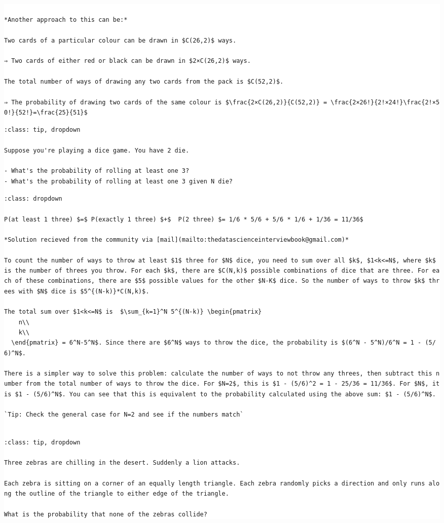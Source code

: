 ```{admonition} Solution:

*Another approach to this can be:*

Two cards of a particular colour can be drawn in $C(26,2)$ ways.

⇒ Two cards of either red or black can be drawn in $2×C(26,2)$ ways.

The total number of ways of drawing any two cards from the pack is $C(52,2)$.

⇒ The probability of drawing two cards of the same colour is $\frac{2×C(26,2)}{C(52,2)} = \frac{2×26!}{2!×24!}\frac{2!×50!}{52!}=\frac{25}{51}$
```

```{admonition} Problem: [FACEBOOK] N Dice
:class: tip, dropdown

Suppose you're playing a dice game. You have 2 die.

- What's the probability of rolling at least one 3?
- What's the probability of rolling at least one 3 given N die?
```

```{admonition} Solution:
:class: dropdown

P(at least 1 three) $=$ P(exactly 1 three) $+$  P(2 three) $= 1/6 * 5/6 + 5/6 * 1/6 + 1/36 = 11/36$

*Solution recieved from the community via [mail](mailto:thedatascienceinterviewbook@gmail.com)*

To count the number of ways to throw at least $1$ three for $N$ dice, you need to sum over all $k$, $1<k<=N$, where $k$ is the number of threes you throw. For each $k$, there are $C(N,k)$ possible combinations of dice that are three. For each of these combinations, there are $5$ possible values for the other $N-K$ dice. So the number of ways to throw $k$ threes with $N$ dice is $5^{(N-k)}*C(N,k)$. 

The total sum over $1<k<=N$ is  $\sum_{k=1}^N 5^{(N-k)} \begin{pmatrix}
    n\\
    k\\
  \end{pmatrix} = 6^N-5^N$. Since there are $6^N$ ways to throw the dice, the probability is $(6^N - 5^N)/6^N = 1 - (5/6)^N$.

There is a simpler way to solve this problem: calculate the number of ways to not throw any threes, then subtract this number from the total number of ways to throw the dice. For $N=2$, this is $1 - (5/6)^2 = 1 - 25/36 = 11/36$. For $N$, it is $1 - (5/6)^N$. You can see that this is equivalent to the probability calculated using the above sum: $1 - (5/6)^N$.

`Tip: Check the general case for N=2 and see if the numbers match`
 
```

```{admonition} Problem: [FACEBOOK] 3 Zebras
:class: tip, dropdown

Three zebras are chilling in the desert. Suddenly a lion attacks.

Each zebra is sitting on a corner of an equally length triangle. Each zebra randomly picks a direction and only runs along the outline of the triangle to either edge of the triangle.

What is the probability that none of the zebras collide?
```
